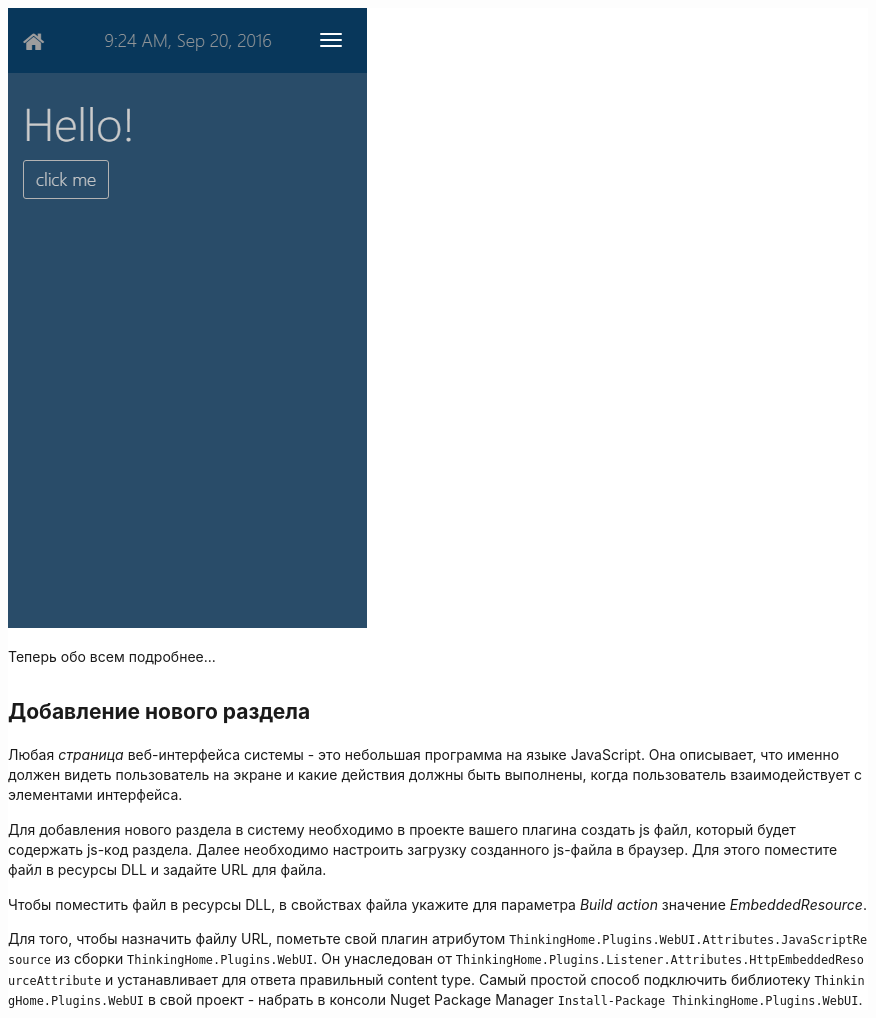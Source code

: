 ![Новый раздел](images/ui-tutorial-content.png)

Теперь обо всем подробнее...

## Добавление нового раздела

Любая *страница* веб-интерфейса системы - это небольшая программа на языке JavaScript. Она описывает, что именно должен видеть пользователь на экране и какие действия должны быть выполнены, когда пользователь взаимодействует с элементами интерфейса.

Для добавления нового раздела в систему необходимо в проекте вашего плагина создать js файл, который будет содержать js-код раздела. Далее необходимо настроить загрузку созданного js-файла в браузер. Для этого поместите файл в ресурсы DLL и задайте URL для файла.

Чтобы поместить файл в ресурсы DLL, в свойствах файла укажите для параметра *Build action* значение *EmbeddedResource*.

Для того, чтобы назначить файлу URL, пометьте свой плагин атрибутом `ThinkingHome.Plugins.WebUI.Attributes.JavaScriptResource` из сборки `ThinkingHome.Plugins.WebUI`. Он унаследован от `ThinkingHome.Plugins.Listener.Attributes.HttpEmbeddedResourceAttribute` и устанавливает для ответа правильный content type. Самый простой способ подключить библиотеку `ThinkingHome.Plugins.WebUI` в свой проект - набрать в консоли Nuget Package Manager `Install-Package ThinkingHome.Plugins.WebUI`.
